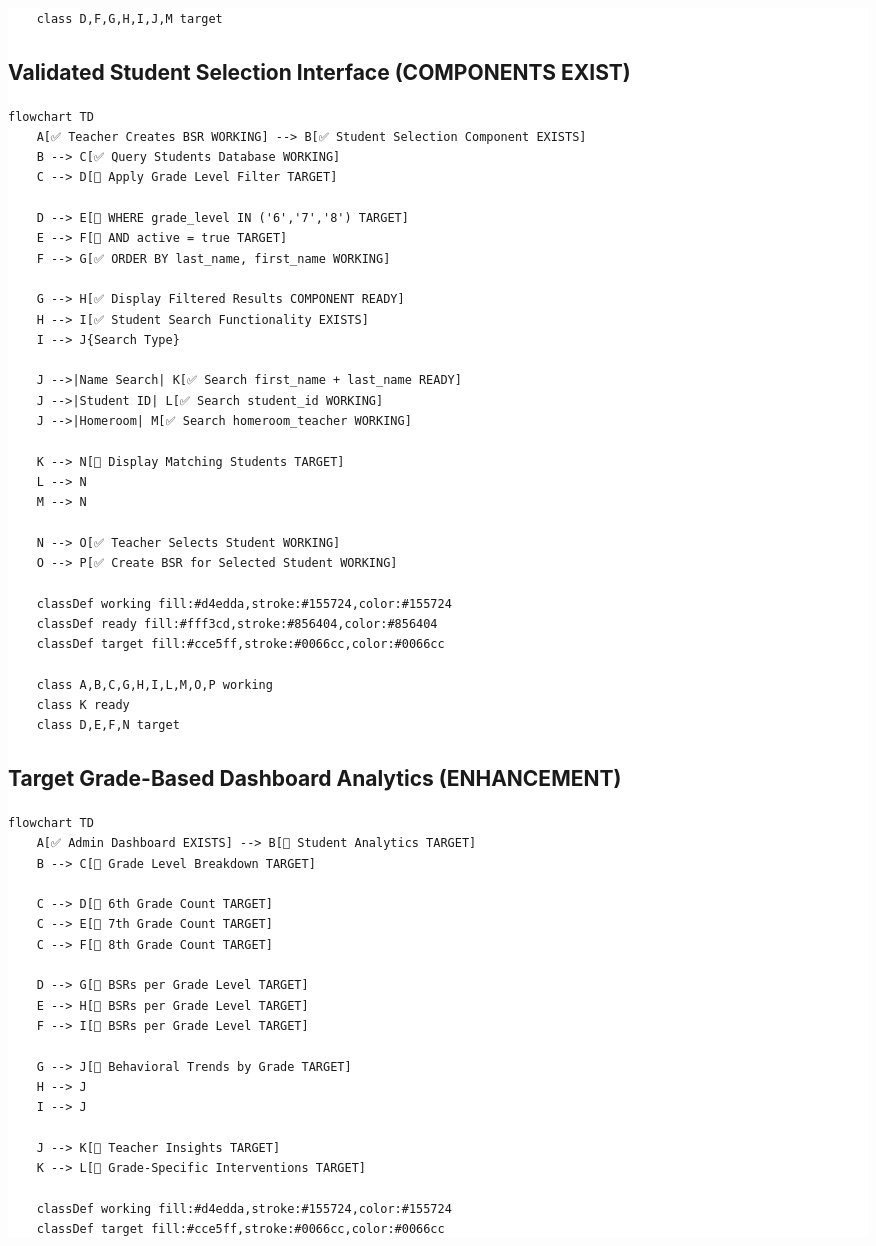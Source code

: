 ```mermaid
    class D,F,G,H,I,J,M target
```

## Validated Student Selection Interface (COMPONENTS EXIST)

```mermaid
flowchart TD
    A[✅ Teacher Creates BSR WORKING] --> B[✅ Student Selection Component EXISTS]
    B --> C[✅ Query Students Database WORKING]
    C --> D[🎯 Apply Grade Level Filter TARGET]
    
    D --> E[🎯 WHERE grade_level IN ('6','7','8') TARGET]
    E --> F[🎯 AND active = true TARGET]
    F --> G[✅ ORDER BY last_name, first_name WORKING]
    
    G --> H[✅ Display Filtered Results COMPONENT READY]
    H --> I[✅ Student Search Functionality EXISTS]
    I --> J{Search Type}
    
    J -->|Name Search| K[✅ Search first_name + last_name READY]
    J -->|Student ID| L[✅ Search student_id WORKING]
    J -->|Homeroom| M[✅ Search homeroom_teacher WORKING]
    
    K --> N[🎯 Display Matching Students TARGET]
    L --> N
    M --> N
    
    N --> O[✅ Teacher Selects Student WORKING]
    O --> P[✅ Create BSR for Selected Student WORKING]
    
    classDef working fill:#d4edda,stroke:#155724,color:#155724
    classDef ready fill:#fff3cd,stroke:#856404,color:#856404
    classDef target fill:#cce5ff,stroke:#0066cc,color:#0066cc
    
    class A,B,C,G,H,I,L,M,O,P working
    class K ready
    class D,E,F,N target
```

## Target Grade-Based Dashboard Analytics (ENHANCEMENT)

```mermaid
flowchart TD
    A[✅ Admin Dashboard EXISTS] --> B[🎯 Student Analytics TARGET]
    B --> C[🎯 Grade Level Breakdown TARGET]
    
    C --> D[🎯 6th Grade Count TARGET]
    C --> E[🎯 7th Grade Count TARGET]  
    C --> F[🎯 8th Grade Count TARGET]
    
    D --> G[🎯 BSRs per Grade Level TARGET]
    E --> H[🎯 BSRs per Grade Level TARGET]
    F --> I[🎯 BSRs per Grade Level TARGET]
    
    G --> J[🎯 Behavioral Trends by Grade TARGET]
    H --> J
    I --> J
    
    J --> K[🎯 Teacher Insights TARGET]
    K --> L[🎯 Grade-Specific Interventions TARGET]
    
    classDef working fill:#d4edda,stroke:#155724,color:#155724
    classDef target fill:#cce5ff,stroke:#0066cc,color:#0066cc
```